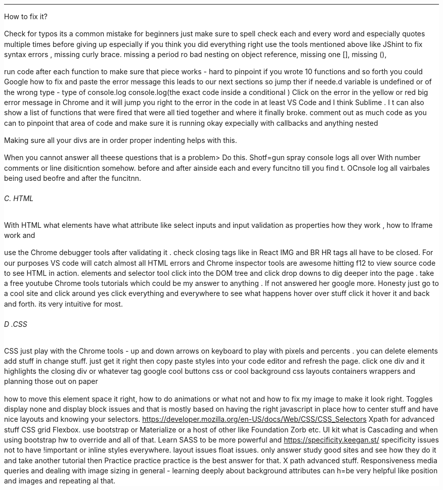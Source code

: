 -----------------------------------------

How to fix it?

Check for typos its a common mistake for beginners just make sure to spell check each and every word and especially quotes multiple times before giving up especially if you think you did everything right use the tools mentioned above like JShint to fix syntax errors , missing curly brace. missing a period ro bad nesting on object reference, missing one [], missing (), 

run code after each function to make sure that piece works - hard to pinpoint if you wrote 10 functions and so forth 
you could Google how to fix and paste the error message this leads to our next sections so jump ther if neede.d 
variable is undefined or of the wrong type - type of console.log
console.log(the exact code inside a conditional )
Click on the error in the yellow or red big error message in Chrome and it will jump you right to the error in the code in at least VS Code and I think Sublime . I t can also show a list of functions that were fired that were all tied together and where it finally broke. 
comment out as much code as you can to pinpoint that area of code and make sure it is running okay expecially with callbacks and anything nested 

Making sure all your divs are in order proper indenting helps with this. 


When you cannot answer all theese questions that is a problem> Do this. Shotf=gun spray console logs all over With number comments or line disiticntion somehow. before and after ainside each and every funcitno till you find t. OCnsole log all vairbales being used beofre and after the funcitnn. 
###### C. HTML
With HTML 
what elements have what attribute like select inputs and input validation as properties how they work , how to Iframe work and 

use the Chrome debugger tools after validating it . check closing tags like in React IMG and BR HR tags all have to be closed. For our purposes VS code will catch almost all HTML errors and Chrome inspector tools are awesome hitting f12 to view source code to see HTML in action. 
elements and selector tool click into the DOM tree and click drop downs to dig deeper into the page . take a free youtube Chrome tools tutorials which could be my answer to anything . If not answered her google more. Honesty just go to a cool site and click around yes click everything and everywhere to see what happens hover over stuff click it hover it and back and forth. its very intuitive for most.  

###### D .CSS
CSS just play with the Chrome tools - up and down arrows on keyboard to play with pixels and percents . you can delete elements add stuff in change stuff. just get it right then copy paste styles into your code editor and refresh the page. 
click one div and it highlights the closing div or whatever tag
google cool buttons css or cool background css 
layouts containers wrappers and planning those out on paper

how to move this element space it right, how to do animations or what not and how to fix my image to make it look right.
Toggles display none and display block issues and that is mostly based on having the right javascript in place
how to center stuff and have nice layouts and knowing your selectors.  https://developer.mozilla.org/en-US/docs/Web/CSS/CSS_Selectors Xpath for advanced stuff CSS grid Flexbox. 
use bootstrap or Materialize or a host of other like Foundation Zorb etc. UI kit
what is Cascading and when using bootstrap hw to override and all of that. 
Learn SASS to be more powerful and 
https://specificity.keegan.st/ specificity issues not to have !important or inline styles everywhere. 
layout issues float issues. only answer study good sites and see how they do it and take another tutorial then Practice practice practice is the best answer for that. X path advanced stuff. 
Responsiveness media queries and dealing with image sizing in general -
learning deeply about background attributes can h=be very helpful like position and images and repeating al that. 
